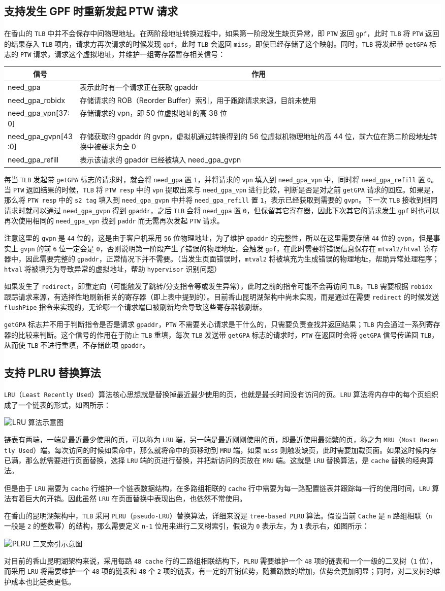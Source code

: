 ## 支持发生 GPF 时重新发起 PTW 请求

在香山的 `TLB` 中并不会保存中间物理地址。在两阶段地址转换过程中，如果第一阶段发生缺页异常，即 `PTW` 返回 `gpf`，此时 `TLB` 将 `PTW` 返回的结果存入 `TLB` 项内，请求方再次请求的时候发现 `gpf`，此时 `TLB` 会返回 `miss`，即使已经存储了这个映射。同时，`TLB` 将发起带 `getGPA` 标志的 `PTW` 请求，请求这个虚拟地址，并维护一组寄存器暂存相关信号：

| 信号                     | 作用                                                         |
|--------------------------|--------------------------------------------------------------|
| need_gpa                 | 表示此时有一个请求正在获取 gpaddr                           |
| need_gpa_robidx         | 存储请求的 ROB（Reorder Buffer）索引，用于跟踪请求来源，目前未使用 |
| need_gpa_vpn[37:0]      | 存储请求的 vpn，即 50 位虚拟地址的高 38 位                 |
| need_gpa_gvpn[43:0]     | 存储获取的 gpaddr 的 gvpn，虚拟机通过转换得到的 56 位虚拟机物理地址的高 44 位，前六位在第二阶段地址转换中被要求为全 0 |
| need_gpa_refill          | 表示该请求的 gpaddr 已经被填入 need_gpa_gvpn              |

每当 `TLB` 发起带 `getGPA` 标志的请求时，就会将 `need_gpa` 置 `1`，并将请求的 `vpn` 填入到 `need_gpa_vpn` 中，同时将 `need_gpa_refill` 置 `0`。当 `PTW` 返回结果的时候，`TLB` 将 `PTW resp` 中的 `vpn` 提取出来与 `need_gpa_vpn` 进行比较，判断是否是对之前 `getGPA` 请求的回应。如果是，那么将 `PTW resp` 中的 `s2 tag` 填入到 `need_gpa_gvpn` 中并将 `need_gpa_refill` 置 `1`，表示已经获取到需要的 `gvpn`。下一次 `TLB` 接收到相同请求时就可以通过 `need_gpa_gvpn` 得到 `gpaddr`，之后 `TLB` 会将 `need_gpa` 置 `0`，但保留其它寄存器，因此下次其它的请求发生 `gpf` 时也可以再次使用相同的 `need_gpa_vpn` 找到 `paddr` 而无需再次发起 `PTW` 请求。

注意这里的 `gvpn` 是 `44` 位的，这是由于客户机采用 `56` 位物理地址，为了维护 `gpaddr` 的完整性，所以在这里需要存储 `44` 位的 `gvpn`，但是事实上 `gvpn` 的前 `6` 位一定会是 `0`，否则说明第一阶段产生了错误的物理地址，会触发 `gpf`，在此时需要将错误信息保存在 `mtval2/htval` 寄存器中，因此需要完整的 `gpaddr`，正常情况下并不需要。（当发生页面错误时，`mtval2` 将被填充为生成错误的物理地址，帮助异常处理程序；`htval` 将被填充为导致异常的虚拟地址，帮助 `hypervisor` 识别问题）

如果发生了 `redirect`，即重定向（可能触发了跳转/分支指令等或发生异常），此时之前的指令可能不会再访问 `TLB`，`TLB` 需要根据 `robidx` 跟踪请求来源，有选择性地刷新相关的寄存器（即上表中提到的）。目前香山昆明湖架构中尚未实现，而是通过在需要 `redirect` 的时候发送 `flushPipe` 指令来实现的，无论哪一个请求端口被刷新均会导致这些寄存器被刷新。

`getGPA` 标志并不用于判断指令是否是请求 `gpaddr`，`PTW` 不需要关心请求是干什么的，只需要负责查找并返回结果；`TLB` 内会通过一系列寄存器的比较来判断。这个信号的作用在于防止 `TLB` 重填，每次 `TLB` 发送带 `getGPA` 标志的请求时，`PTW` 在返回时会将 `getGPA` 信号传递回 `TLB`，从而使 `TLB` 不进行重填，不存储此项 `gpaddr`。

## 支持 PLRU 替换算法

`LRU`（`Least Recently Used`）算法核心思想就是替换掉最近最少使用的页，也就是最长时间没有访问的页。`LRU` 算法将内存中的每个页组织成了一个链表的形式，如图所示：

![LRU 算法示意图](LRU算法.png)

链表有两端，一端是最近最少使用的页，可以称为 `LRU` 端，另一端是最近刚刚使用的页，即最近使用最频繁的页，称之为 `MRU`（`Most Recently Used`）端。每次访问的时候如果命中，那么就将命中的页移动到 `MRU` 端，如果 `miss` 则触发缺页，此时需要加载页面。如果这时候内存已满，那么就需要进行页面替换，选择 `LRU` 端的页进行替换，并把新访问的页放在 `MRU` 端。这就是 `LRU` 替换算法，是 `cache` 替换的经典算法。

但是由于 `LRU` 需要为 `cache` 行维护一个链表数据结构，在多路组相联的 `cache` 行中需要为每一路配置链表并跟踪每一行的使用时间，`LRU` 算法有着巨大的开销。因此虽然 `LRU` 在页面替换中表现出色，也依然不常使用。

在香山的昆明湖架构中，`TLB` 采用 `PLRU`（`pseudo-LRU`）替换算法，详细来说是 `tree-based PLRU` 算法。假设当前 `Cache` 是 `n` 路组相联（`n` 一般是 `2` 的整数幂）的结构，那么需要定义 `n-1` 位用来进行二叉树索引，假设为 `0` 表示左，为 `1` 表示右，如图所示：

![PLRU 二叉索引示意图](PLRU索引.png)

对目前的香山昆明湖架构来说，采用每路 `48 cache` 行的二路组相联结构下，`PLRU` 需要维护一个 `48` 项的链表和一个一级的二叉树（`1` 位），而采用 `LRU` 将需要维护一个 `48` 项的链表和 `48` 个 `2` 项的链表，有一定的开销优势，随着路数的增加，优势会更加明显；同时，对二叉树的维护成本也比链表更低。
